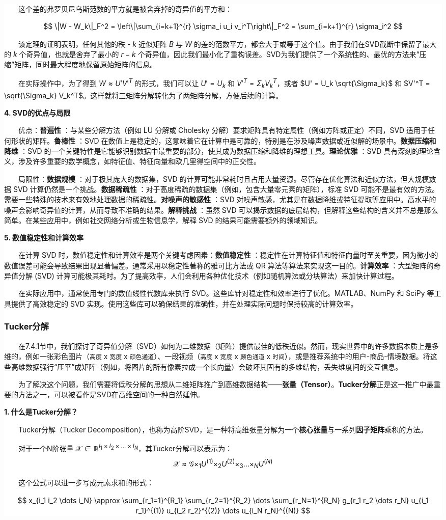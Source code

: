 &emsp;&emsp;这个差的弗罗贝尼乌斯范数的平方就是被舍弃掉的奇异值的平方和：

$$
\|W - W_k\|_F^2 = \left\|\sum_{i=k+1}^{r} \sigma_i u_i v_i^T\right\|_F^2 = \sum_{i=k+1}^{r} \sigma_i^2
$$

&emsp;&emsp;该定理的证明表明，任何其他的秩 - $k$ 近似矩阵 $B$ 与 $W$ 的差的范数平方，都会大于或等于这个值。由于我们在SVD截断中保留了最大的 $k$ 个奇异值，也就是舍弃了最小的 $r-k$ 个奇异值，因此我们最小化了重构误差。SVD为我们提供了一个系统性的、最优的方法来“压缩”矩阵，同时最大程度地保留原始矩阵的信息。

&emsp;&emsp;在实际操作中，为了得到 $W \approx U'V'^T$ 的形式，我们可以让 $U' = U_k$ 和 $V'^T = \Sigma_k V_k^T$，或者 $U' = U_k \sqrt{\Sigma_k}$ 和 $V'^T = \sqrt{\Sigma_k} V_k^T$。这样就将三矩阵分解转化为了两矩阵分解，方便后续的计算。

**4. SVD的优点与局限**

&emsp;&emsp;优点：**普遍性** ：与某些分解方法（例如 LU 分解或 Cholesky 分解）要求矩阵具有特定属性（例如方阵或正定）不同，SVD 适用于任何形状的矩阵。**鲁棒性** ：SVD 在数值上是稳定的，这意味着它在计算中是可靠的，特别是在涉及噪声数据或近似解的场景中。**数据压缩和降维** ：SVD 的一个关键特性是它能够识别数据中最重要的部分，使其成为数据压缩和降维的理想工具。**理论优雅** ：SVD 具有深刻的理论含义，涉及许多重要的数学概念，如特征值、特征向量和欧几里得空间中的正交性。

&emsp;&emsp;局限性：**数据规模** ：对于极其庞大的数据集，SVD 的计算可能非常耗时且占用大量资源。尽管存在优化算法和近似方法，但大规模数据 SVD 计算仍然是一个挑战。**数据稀疏性** ：对于高度稀疏的数据集（例如，包含大量零元素的矩阵），标准 SVD 可能不是最有效的方法。需要一些特殊的技术来有效地处理数据的稀疏性。**对噪声的敏感性** ：SVD 对噪声敏感，尤其是在数据降维或特征提取等应用中。高水平的噪声会影响奇异值的计算，从而导致不准确的结果。**解释挑战** ：虽然 SVD 可以揭示数据的底层结构，但解释这些结构的含义并不总是那么简单。在某些应用中，例如社交网络分析或生物信息学，解释 SVD 的结果可能需要额外的领域知识。

**5. 数值稳定性和计算效率**

&emsp;&emsp;在计算 SVD 时，数值稳定性和计算效率是两个关键考虑因素：**数值稳定性** ：稳定性在计算特征值和特征向量时至关重要，因为微小的数值误差可能会导致结果出现显著偏差。通常采用以稳定性著称的雅可比方法或 QR 算法等算法来实现这一目的。**计算效率** ：大型矩阵的奇异值分解 (SVD) 计算可能极其耗时。为了提高效率，人们会利用各种优化技术（例如随机算法或分块算法）来加快计算过程。

&emsp;&emsp;在实际应用中，通常使用专门的数值线性代数库来执行 SVD。这些库针对稳定性和效率进行了优化。MATLAB、NumPy 和 SciPy 等工具提供了高效稳定的 SVD 实现。使用这些库可以确保结果的准确性，并在处理实际问题时保持较高的计算效率。

### Tucker分解

&emsp;&emsp;在7.4.1节中，我们探讨了奇异值分解（SVD）如何为二维数据（矩阵）提供最佳的低秩近似。然而，现实世界中的许多数据本质上是多维的，例如一张彩色图片（`高度` x `宽度` x `颜色通道`）、一段视频（`高度` x `宽度` x `颜色通道` x `时间`），或是推荐系统中的用户-商品-情境数据。将这些高维数据强行“压平”成矩阵（例如，将图片的所有像素拉成一个长向量）会破坏其固有的多维结构，丢失维度间的交互信息。

&emsp;&emsp;为了解决这个问题，我们需要将低秩分解的思想从二维矩阵推广到高维数据结构——**张量（Tensor）**。**Tucker分解**正是这一推广中最重要的方法之一，可以被看作是SVD在高维空间的一种自然延伸。

**1. 什么是Tucker分解？**

&emsp;&emsp;Tucker分解（Tucker Decomposition），也称为高阶SVD，是一种将高维张量分解为一个**核心张量**与一系列**因子矩阵**乘积的方法。

&emsp;&emsp;对于一个N阶张量 $\mathcal{X} \in \mathbb{R}^{I_1 \times I_2 \times \dots \times I_N}$，其Tucker分解可以表示为：
$$
\mathcal{X} \approx \mathcal{G} \times_1 U^{(1)} \times_2 U^{(2)} \times_3 \dots \times_N U^{(N)}
$$

&emsp;&emsp;这个公式可以进一步写成元素求和的形式：

$$
x_{i_1 i_2 \dots i_N} \approx \sum_{r_1=1}^{R_1} \sum_{r_2=1}^{R_2} \dots \sum_{r_N=1}^{R_N} g_{r_1 r_2 \dots r_N} u_{i_1 r_1}^{(1)} u_{i_2 r_2}^{(2)} \dots u_{i_N r_N}^{(N)}
$$
